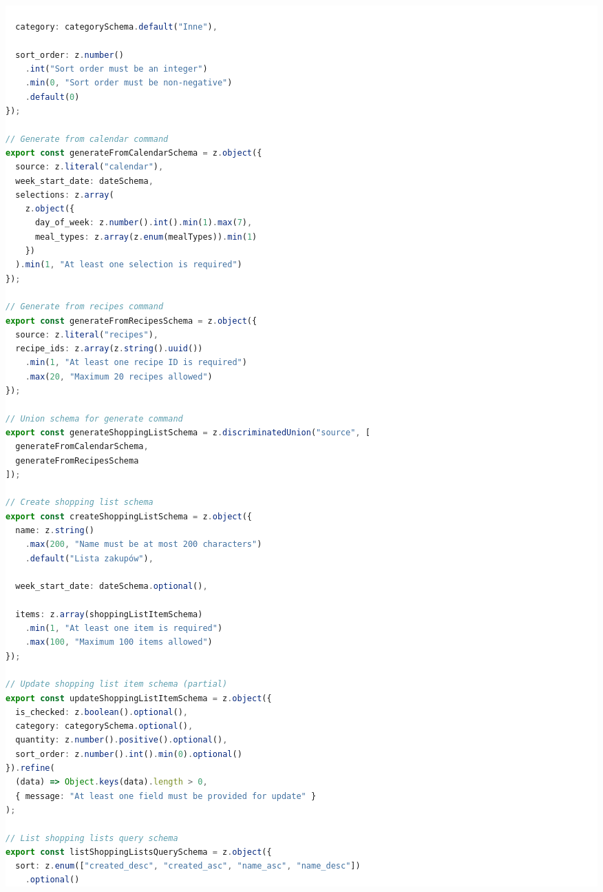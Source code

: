 ```typescript

  category: categorySchema.default("Inne"),

  sort_order: z.number()
    .int("Sort order must be an integer")
    .min(0, "Sort order must be non-negative")
    .default(0)
});

// Generate from calendar command
export const generateFromCalendarSchema = z.object({
  source: z.literal("calendar"),
  week_start_date: dateSchema,
  selections: z.array(
    z.object({
      day_of_week: z.number().int().min(1).max(7),
      meal_types: z.array(z.enum(mealTypes)).min(1)
    })
  ).min(1, "At least one selection is required")
});

// Generate from recipes command
export const generateFromRecipesSchema = z.object({
  source: z.literal("recipes"),
  recipe_ids: z.array(z.string().uuid())
    .min(1, "At least one recipe ID is required")
    .max(20, "Maximum 20 recipes allowed")
});

// Union schema for generate command
export const generateShoppingListSchema = z.discriminatedUnion("source", [
  generateFromCalendarSchema,
  generateFromRecipesSchema
]);

// Create shopping list schema
export const createShoppingListSchema = z.object({
  name: z.string()
    .max(200, "Name must be at most 200 characters")
    .default("Lista zakupów"),

  week_start_date: dateSchema.optional(),

  items: z.array(shoppingListItemSchema)
    .min(1, "At least one item is required")
    .max(100, "Maximum 100 items allowed")
});

// Update shopping list item schema (partial)
export const updateShoppingListItemSchema = z.object({
  is_checked: z.boolean().optional(),
  category: categorySchema.optional(),
  quantity: z.number().positive().optional(),
  sort_order: z.number().int().min(0).optional()
}).refine(
  (data) => Object.keys(data).length > 0,
  { message: "At least one field must be provided for update" }
);

// List shopping lists query schema
export const listShoppingListsQuerySchema = z.object({
  sort: z.enum(["created_desc", "created_asc", "name_asc", "name_desc"])
    .optional()
```
